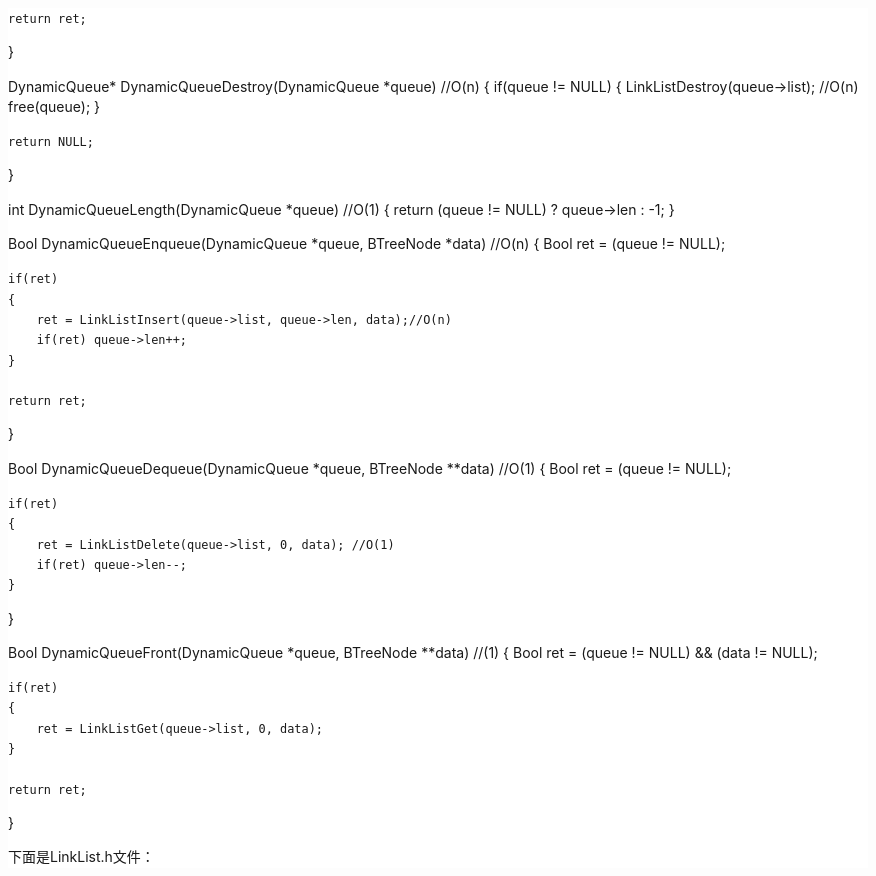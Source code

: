 	return ret;
}

DynamicQueue* DynamicQueueDestroy(DynamicQueue *queue)				//O(n)
{
	if(queue != NULL)
	{
		LinkListDestroy(queue->list);	//O(n)
		free(queue);
	}
	
	return NULL;
}

int DynamicQueueLength(DynamicQueue *queue)							//O(1)
{
	return (queue != NULL) ? queue->len : -1;
}

Bool DynamicQueueEnqueue(DynamicQueue *queue, BTreeNode *data)		//O(n)
{
	Bool ret = (queue != NULL);
	
	if(ret)
	{
		ret = LinkListInsert(queue->list, queue->len, data);//O(n)
		if(ret) queue->len++;
	}
	
	return ret;
}

Bool DynamicQueueDequeue(DynamicQueue *queue, BTreeNode **data)		//O(1)
{
	Bool ret = (queue != NULL);
	
	if(ret)
	{
		ret = LinkListDelete(queue->list, 0, data);	//O(1)
		if(ret) queue->len--;
	}
}

Bool DynamicQueueFront(DynamicQueue *queue, BTreeNode **data)			//(1)
{
	Bool ret = (queue != NULL) && (data != NULL);
	
	if(ret)
	{
		ret = LinkListGet(queue->list, 0, data);
	}
	
	return ret;
}

下面是LinkList.h文件：
